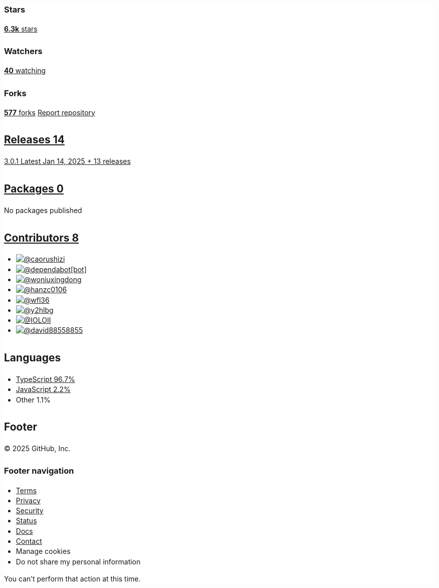 ### Stars
[ **6.3k** stars](https://github.com/caorushizi/mediago/stargazers)
### Watchers
[ **40** watching](https://github.com/caorushizi/mediago/watchers)
### Forks
[ **577** forks](https://github.com/caorushizi/mediago/forks)
[ Report repository ](https://github.com/contact/report-content?content_url=https%3A%2F%2Fgithub.com%2Fcaorushizi%2Fmediago&report=caorushizi+%28user%29)
##  [Releases 14](https://github.com/caorushizi/mediago/releases)
[ 3.0.1 Latest  Jan 14, 2025 ](https://github.com/caorushizi/mediago/releases/tag/v3.0.1)
[+ 13 releases](https://github.com/caorushizi/mediago/releases)
##  [Packages 0](https://github.com/users/caorushizi/packages?repo_name=mediago)
No packages published 
##  [Contributors 8](https://github.com/caorushizi/mediago/graphs/contributors)
  * [ ![@caorushizi](https://avatars.githubusercontent.com/u/19359849?s=64&v=4) ](https://github.com/caorushizi)
  * [ ![@dependabot\[bot\]](https://avatars.githubusercontent.com/in/29110?s=64&v=4) ](https://github.com/apps/dependabot)
  * [ ![@woniuxingdong](https://avatars.githubusercontent.com/u/5960481?s=64&v=4) ](https://github.com/woniuxingdong)
  * [ ![@hanzc0106](https://avatars.githubusercontent.com/u/15952066?s=64&v=4) ](https://github.com/hanzc0106)
  * [ ![@wfl36](https://avatars.githubusercontent.com/u/20834781?s=64&v=4) ](https://github.com/wfl36)
  * [ ![@y2hlbg](https://avatars.githubusercontent.com/u/26116310?s=64&v=4) ](https://github.com/y2hlbg)
  * [ ![@IOLOII](https://avatars.githubusercontent.com/u/34856171?s=64&v=4) ](https://github.com/IOLOII)
  * [ ![@david88558855](https://avatars.githubusercontent.com/u/162932656?s=64&v=4) ](https://github.com/david88558855)


## Languages
  * [ TypeScript 96.7% ](https://github.com/caorushizi/mediago/search?l=typescript)
  * [ JavaScript 2.2% ](https://github.com/caorushizi/mediago/search?l=javascript)
  * Other 1.1%


## Footer
[ ](https://github.com "GitHub") © 2025 GitHub, Inc. 
### Footer navigation
  * [Terms](https://docs.github.com/site-policy/github-terms/github-terms-of-service)
  * [Privacy](https://docs.github.com/site-policy/privacy-policies/github-privacy-statement)
  * [Security](https://github.com/security)
  * [Status](https://www.githubstatus.com/)
  * [Docs](https://docs.github.com/)
  * [Contact](https://support.github.com?tags=dotcom-footer)
  * Manage cookies 
  * Do not share my personal information 


You can’t perform that action at this time. 
